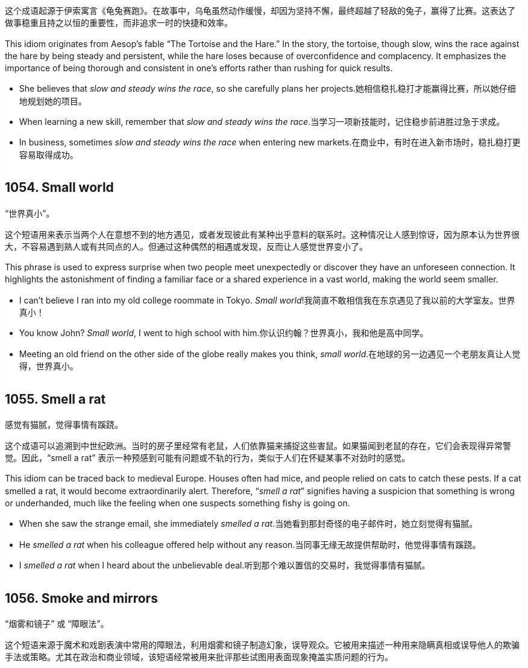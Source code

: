 这个成语起源于伊索寓言《龟兔赛跑》。在故事中，乌龟虽然动作缓慢，却因为坚持不懈，最终超越了轻敌的兔子，赢得了比赛。这表达了做事稳重且持之以恒的重要性，而非追求一时的快捷和效率。

This idiom originates from Aesop’s fable “The Tortoise and the Hare.” In the story, the tortoise, though slow, wins the race against the hare by being steady and persistent, while the hare loses because of overconfidence and complacency. It emphasizes the importance of being thorough and consistent in one’s efforts rather than rushing for quick results.

- She believes that *slow and steady wins the race*, so she carefully plans her projects.她相信稳扎稳打才能赢得比赛，所以她仔细地规划她的项目。

- When learning a new skill, remember that *slow and steady wins the race*.当学习一项新技能时，记住稳步前进胜过急于求成。

- In business, sometimes *slow and steady wins the race* when entering new markets.在商业中，有时在进入新市场时，稳扎稳打更容易取得成功。

## 1054. Small world

“世界真小”。

这个短语用来表示当两个人在意想不到的地方遇见，或者发现彼此有某种出乎意料的联系时。这种情况让人感到惊讶，因为原本认为世界很大，不容易遇到熟人或有共同点的人。但通过这种偶然的相遇或发现，反而让人感觉世界变小了。

This phrase is used to express surprise when two people meet unexpectedly or discover they have an unforeseen connection. It highlights the astonishment of finding a familiar face or a shared experience in a vast world, making the world seem smaller.

- I can’t believe I ran into my old college roommate in Tokyo. *Small world*!我简直不敢相信我在东京遇见了我以前的大学室友。世界真小！

- You know John? *Small world*, I went to high school with him.你认识约翰？世界真小，我和他是高中同学。

- Meeting an old friend on the other side of the globe really makes you think, *small world*.在地球的另一边遇见一个老朋友真让人觉得，世界真小。

## 1055. Smell a rat

感觉有猫腻，觉得事情有蹊跷。

这个成语可以追溯到中世纪欧洲。当时的房子里经常有老鼠，人们依靠猫来捕捉这些害鼠。如果猫闻到老鼠的存在，它们会表现得异常警觉。因此，“smell a rat” 表示一种预感到可能有问题或不轨的行为，类似于人们在怀疑某事不对劲时的感觉。

This idiom can be traced back to medieval Europe. Houses often had mice, and people relied on cats to catch these pests. If a cat smelled a rat, it would become extraordinarily alert. Therefore, “*smell a rat*” signifies having a suspicion that something is wrong or underhanded, much like the feeling when one suspects something fishy is going on.

- When she saw the strange email, she immediately *smelled a rat*.当她看到那封奇怪的电子邮件时，她立刻觉得有猫腻。

- He *smelled a rat* when his colleague offered help without any reason.当同事无缘无故提供帮助时，他觉得事情有蹊跷。

- I *smelled a rat* when I heard about the unbelievable deal.听到那个难以置信的交易时，我觉得事情有猫腻。

## 1056. Smoke and mirrors

“烟雾和镜子” 或 “障眼法”。

这个短语来源于魔术和戏剧表演中常用的障眼法，利用烟雾和镜子制造幻象，误导观众。它被用来描述一种用来隐瞒真相或误导他人的欺骗手法或策略。尤其在政治和商业领域，该短语经常被用来批评那些试图用表面现象掩盖实质问题的行为。
